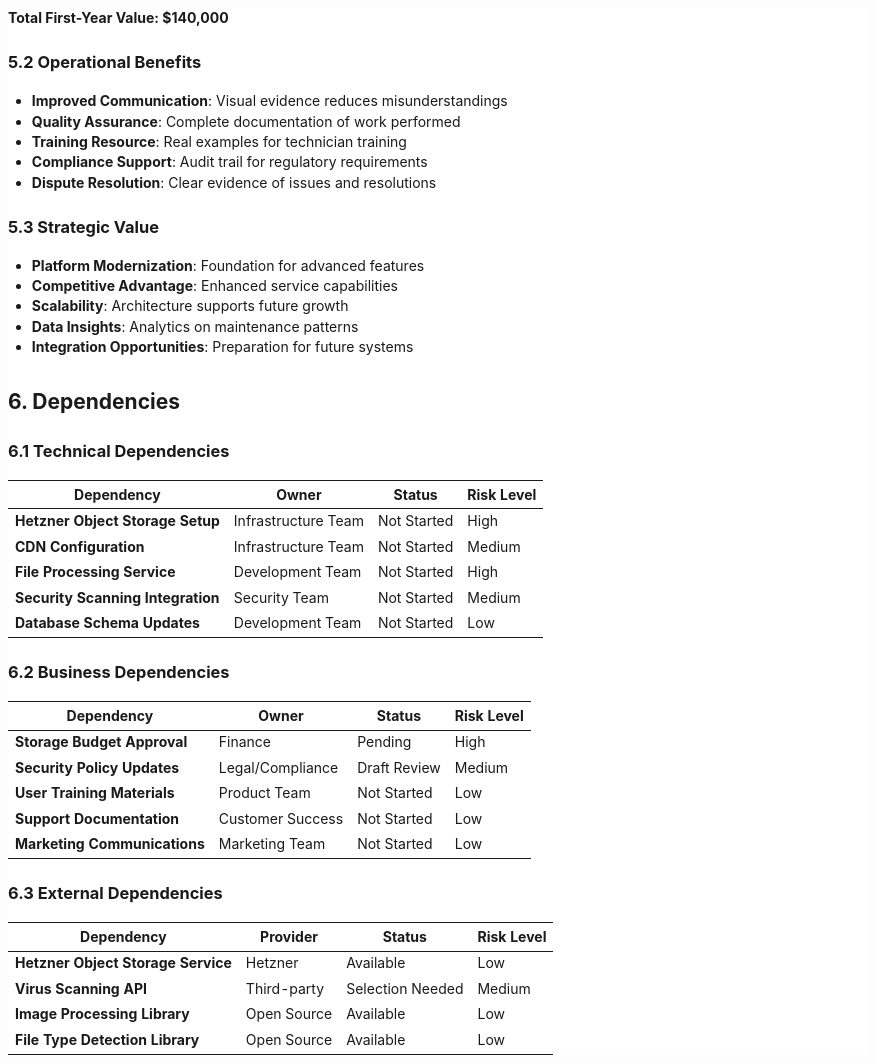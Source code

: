 **Total First-Year Value: $140,000**

### 5.2 Operational Benefits

- **Improved Communication**: Visual evidence reduces misunderstandings
- **Quality Assurance**: Complete documentation of work performed
- **Training Resource**: Real examples for technician training
- **Compliance Support**: Audit trail for regulatory requirements
- **Dispute Resolution**: Clear evidence of issues and resolutions

### 5.3 Strategic Value

- **Platform Modernization**: Foundation for advanced features
- **Competitive Advantage**: Enhanced service capabilities
- **Scalability**: Architecture supports future growth
- **Data Insights**: Analytics on maintenance patterns
- **Integration Opportunities**: Preparation for future systems

## 6. Dependencies

### 6.1 Technical Dependencies

| Dependency | Owner | Status | Risk Level |
|------------|-------|--------|------------|
| **Hetzner Object Storage Setup** | Infrastructure Team | Not Started | High |
| **CDN Configuration** | Infrastructure Team | Not Started | Medium |
| **File Processing Service** | Development Team | Not Started | High |
| **Security Scanning Integration** | Security Team | Not Started | Medium |
| **Database Schema Updates** | Development Team | Not Started | Low |

### 6.2 Business Dependencies

| Dependency | Owner | Status | Risk Level |
|------------|-------|--------|------------|
| **Storage Budget Approval** | Finance | Pending | High |
| **Security Policy Updates** | Legal/Compliance | Draft Review | Medium |
| **User Training Materials** | Product Team | Not Started | Low |
| **Support Documentation** | Customer Success | Not Started | Low |
| **Marketing Communications** | Marketing Team | Not Started | Low |

### 6.3 External Dependencies

| Dependency | Provider | Status | Risk Level |
|------------|----------|--------|------------|
| **Hetzner Object Storage Service** | Hetzner | Available | Low |
| **Virus Scanning API** | Third-party | Selection Needed | Medium |
| **Image Processing Library** | Open Source | Available | Low |
| **File Type Detection Library** | Open Source | Available | Low |
